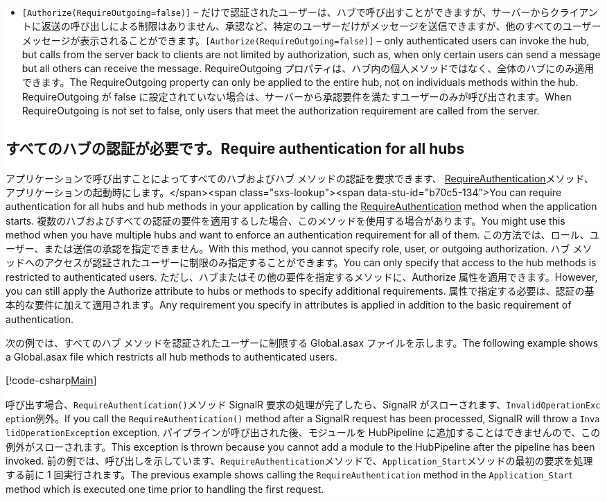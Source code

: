 - <span data-ttu-id="b70c5-130">`[Authorize(RequireOutgoing=false)]` – だけで認証されたユーザーは、ハブで呼び出すことができますが、サーバーからクライアントに返送の呼び出しによる制限はありません、承認など、特定のユーザーだけがメッセージを送信できますが、他のすべてのユーザー メッセージが表示されることができます。</span><span class="sxs-lookup"><span data-stu-id="b70c5-130">`[Authorize(RequireOutgoing=false)]` – only authenticated users can invoke the hub, but calls from the server back to clients are not limited by authorization, such as, when only certain users can send a message but all others can receive the message.</span></span> <span data-ttu-id="b70c5-131">RequireOutgoing プロパティは、ハブ内の個人メソッドではなく、全体のハブにのみ適用できます。</span><span class="sxs-lookup"><span data-stu-id="b70c5-131">The RequireOutgoing property can only be applied to the entire hub, not on individuals methods within the hub.</span></span> <span data-ttu-id="b70c5-132">RequireOutgoing が false に設定されていない場合は、サーバーから承認要件を満たすユーザーのみが呼び出されます。</span><span class="sxs-lookup"><span data-stu-id="b70c5-132">When RequireOutgoing is not set to false, only users that meet the authorization requirement are called from the server.</span></span>

<a id="requireauth"></a>

## <a name="require-authentication-for-all-hubs"></a><span data-ttu-id="b70c5-133">すべてのハブの認証が必要です。</span><span class="sxs-lookup"><span data-stu-id="b70c5-133">Require authentication for all hubs</span></span>

<span data-ttu-id="b70c5-134">アプリケーションで呼び出すことによってすべてのハブおよびハブ メソッドの認証を要求できます、 [RequireAuthentication](https://msdn.microsoft.com/library/microsoft.aspnet.signalr.hubpipelineextensions.requireauthentication(v=vs.111).aspx)メソッド、アプリケーションの起動時にします。</span><span class="sxs-lookup"><span data-stu-id="b70c5-134">You can require authentication for all hubs and hub methods in your application by calling the [RequireAuthentication](https://msdn.microsoft.com/library/microsoft.aspnet.signalr.hubpipelineextensions.requireauthentication(v=vs.111).aspx) method when the application starts.</span></span> <span data-ttu-id="b70c5-135">複数のハブおよびすべての認証の要件を適用するした場合、このメソッドを使用する場合があります。</span><span class="sxs-lookup"><span data-stu-id="b70c5-135">You might use this method when you have multiple hubs and want to enforce an authentication requirement for all of them.</span></span> <span data-ttu-id="b70c5-136">この方法では、ロール、ユーザー、または送信の承認を指定できません。</span><span class="sxs-lookup"><span data-stu-id="b70c5-136">With this method, you cannot specify role, user, or outgoing authorization.</span></span> <span data-ttu-id="b70c5-137">ハブ メソッドへのアクセスが認証されたユーザーに制限のみ指定することができます。</span><span class="sxs-lookup"><span data-stu-id="b70c5-137">You can only specify that access to the hub methods is restricted to authenticated users.</span></span> <span data-ttu-id="b70c5-138">ただし、ハブまたはその他の要件を指定するメソッドに、Authorize 属性を適用できます。</span><span class="sxs-lookup"><span data-stu-id="b70c5-138">However, you can still apply the Authorize attribute to hubs or methods to specify additional requirements.</span></span> <span data-ttu-id="b70c5-139">属性で指定する必要は、認証の基本的な要件に加えて適用されます。</span><span class="sxs-lookup"><span data-stu-id="b70c5-139">Any requirement you specify in attributes is applied in addition to the basic requirement of authentication.</span></span>

<span data-ttu-id="b70c5-140">次の例では、すべてのハブ メソッドを認証されたユーザーに制限する Global.asax ファイルを示します。</span><span class="sxs-lookup"><span data-stu-id="b70c5-140">The following example shows a Global.asax file which restricts all hub methods to authenticated users.</span></span>

[!code-csharp[Main](hub-authorization/samples/sample3.cs)]

<span data-ttu-id="b70c5-141">呼び出す場合、`RequireAuthentication()`メソッド SignalR 要求の処理が完了したら、SignalR がスローされます、`InvalidOperationException`例外。</span><span class="sxs-lookup"><span data-stu-id="b70c5-141">If you call the `RequireAuthentication()` method after a SignalR request has been processed, SignalR will throw a `InvalidOperationException` exception.</span></span> <span data-ttu-id="b70c5-142">パイプラインが呼び出された後、モジュールを HubPipeline に追加することはできませんので、この例外がスローされます。</span><span class="sxs-lookup"><span data-stu-id="b70c5-142">This exception is thrown because you cannot add a module to the HubPipeline after the pipeline has been invoked.</span></span> <span data-ttu-id="b70c5-143">前の例では、呼び出しを示しています、`RequireAuthentication`メソッドで、`Application_Start`メソッドの最初の要求を処理する前に 1 回実行されます。</span><span class="sxs-lookup"><span data-stu-id="b70c5-143">The previous example shows calling the `RequireAuthentication` method in the `Application_Start` method which is executed one time prior to handling the first request.</span></span>
